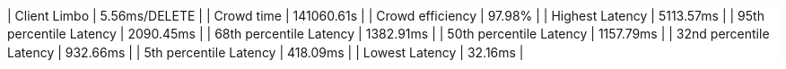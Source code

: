 | Client Limbo | 5.56ms/DELETE |
| Crowd time | 141060.61s |
| Crowd efficiency | 97.98% |
| Highest Latency | 5113.57ms |
| 95th percentile Latency | 2090.45ms |
| 68th percentile Latency | 1382.91ms |
| 50th percentile Latency | 1157.79ms |
| 32nd percentile Latency | 932.66ms |
| 5th percentile Latency | 418.09ms |
| Lowest Latency | 32.16ms |

